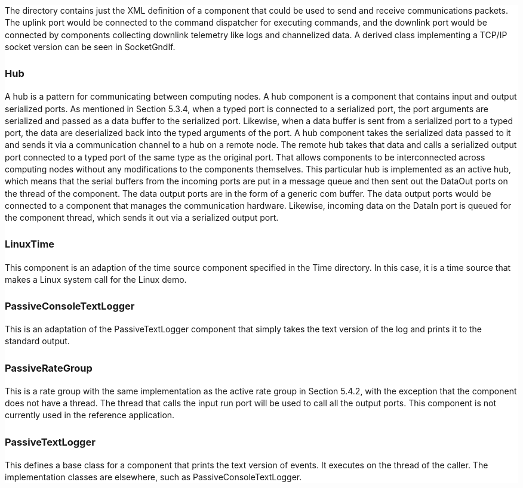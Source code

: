 The directory contains just the XML definition of a component that could
be used to send and receive communications packets. The uplink port
would be connected to the command dispatcher for executing commands, and
the downlink port would be connected by components collecting downlink
telemetry like logs and channelized data. A derived class implementing a
TCP/IP socket version can be seen in SocketGndIf.

### Hub

A hub is a pattern for communicating between computing nodes. A hub
component is a component that contains input and output serialized
ports. As mentioned in Section 5.3.4, when a typed port is connected to
a serialized port, the port arguments are serialized and passed as a
data buffer to the serialized port. Likewise, when a data buffer is sent
from a serialized port to a typed port, the data are deserialized back
into the typed arguments of the port. A hub component takes the
serialized data passed to it and sends it via a communication channel to
a hub on a remote node. The remote hub takes that data and calls a
serialized output port connected to a typed port of the same type as the
original port. That allows components to be interconnected across
computing nodes without any modifications to the components themselves.
This particular hub is implemented as an active hub, which means that
the serial buffers from the incoming ports are put in a message queue
and then sent out the DataOut ports on the thread of the component. The
data output ports are in the form of a generic com buffer. The data
output ports would be connected to a component that manages the
communication hardware. Likewise, incoming data on the DataIn port is
queued for the component thread, which sends it out via a serialized
output port.

### LinuxTime

This component is an adaption of the time source component specified in
the Time directory. In this case, it is a time source that makes a Linux
system call for the Linux demo.

### PassiveConsoleTextLogger

This is an adaptation of the PassiveTextLogger component that simply
takes the text version of the log and prints it to the standard output.

### PassiveRateGroup

This is a rate group with the same implementation as the active rate
group in Section 5.4.2, with the exception that the component does not
have a thread. The thread that calls the input run port will be used to
call all the output ports. This component is not currently used in the
reference application.

### PassiveTextLogger

This defines a base class for a component that prints the text version
of events. It executes on the thread of the caller. The implementation
classes are elsewhere, such as PassiveConsoleTextLogger.
